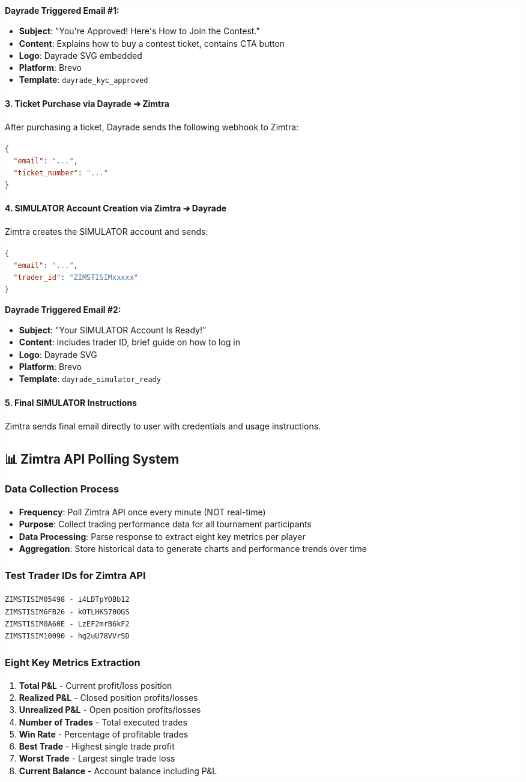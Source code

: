 **Dayrade Triggered Email #1:**
- **Subject**: "You're Approved! Here's How to Join the Contest."
- **Content**: Explains how to buy a contest ticket, contains CTA button
- **Logo**: Dayrade SVG embedded
- **Platform**: Brevo
- **Template**: `dayrade_kyc_approved`

#### **3. Ticket Purchase via Dayrade ➔ Zimtra**
After purchasing a ticket, Dayrade sends the following webhook to Zimtra:
```json
{
  "email": "...",
  "ticket_number": "..."
}
```

#### **4. SIMULATOR Account Creation via Zimtra ➔ Dayrade**
Zimtra creates the SIMULATOR account and sends:
```json
{
  "email": "...",
  "trader_id": "ZIMSTISIMxxxxx"
}
```

**Dayrade Triggered Email #2:**
- **Subject**: "Your SIMULATOR Account Is Ready!"
- **Content**: Includes trader ID, brief guide on how to log in
- **Logo**: Dayrade SVG
- **Platform**: Brevo
- **Template**: `dayrade_simulator_ready`

#### **5. Final SIMULATOR Instructions**
Zimtra sends final email directly to user with credentials and usage instructions.

## 📊 Zimtra API Polling System

### **Data Collection Process**
- **Frequency**: Poll Zimtra API once every minute (NOT real-time)
- **Purpose**: Collect trading performance data for all tournament participants
- **Data Processing**: Parse response to extract eight key metrics per player
- **Aggregation**: Store historical data to generate charts and performance trends over time

### **Test Trader IDs for Zimtra API**
```
ZIMSTISIM05498 - i4LDTpYOBb12
ZIMSTISIM6FB26 - kOTLHK570OGS
ZIMSTISIM0A60E - LzEF2mrB6kF2
ZIMSTISIM10090 - hg2uU78VVrSD
```

### **Eight Key Metrics Extraction**
1. **Total P&L** - Current profit/loss position
2. **Realized P&L** - Closed position profits/losses
3. **Unrealized P&L** - Open position profits/losses
4. **Number of Trades** - Total executed trades
5. **Win Rate** - Percentage of profitable trades
6. **Best Trade** - Highest single trade profit
7. **Worst Trade** - Largest single trade loss
8. **Current Balance** - Account balance including P&L
